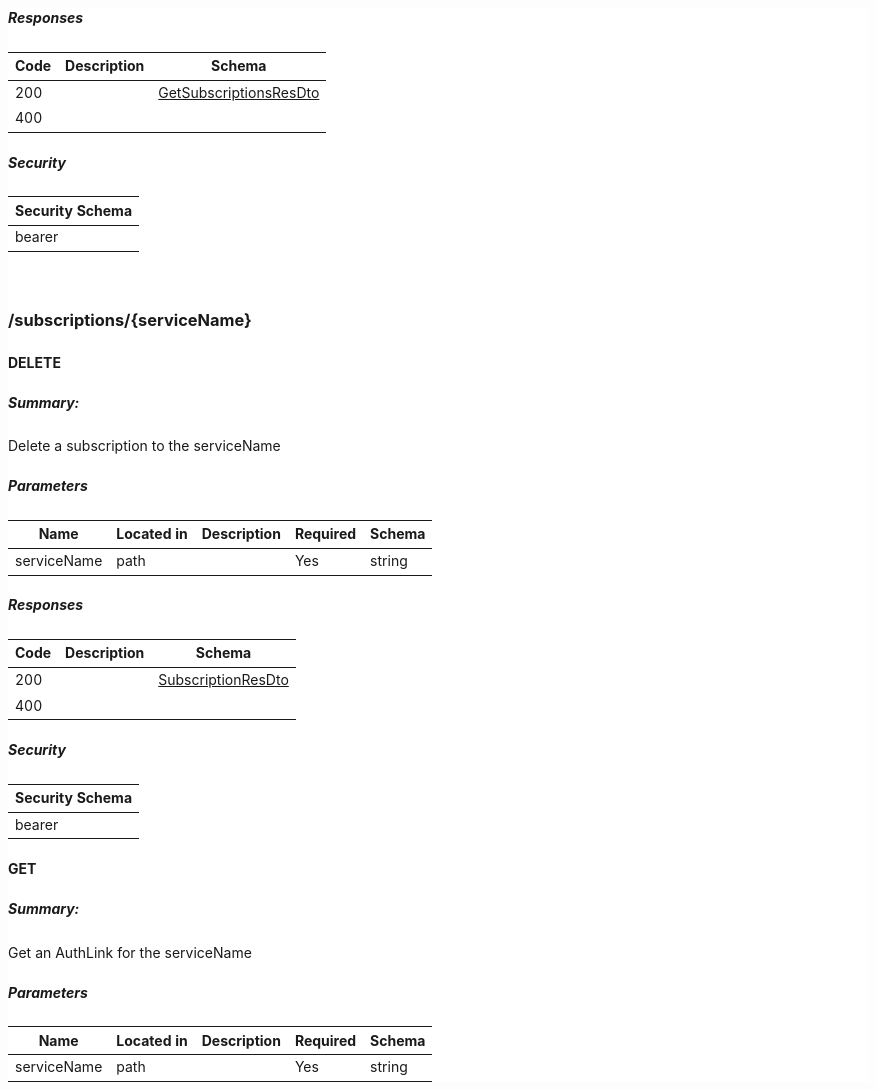 ##### Responses

| Code | Description | Schema |
| ---- | ----------- | ------ |
| 200 |  | [GetSubscriptionsResDto](#GetSubscriptionsResDto) |
| 400 |  |  |

##### Security

| Security Schema |
| --- |
| bearer |

</br>

### /subscriptions/{serviceName}

#### DELETE
##### Summary:

Delete a subscription to the serviceName

##### Parameters

| Name | Located in | Description | Required | Schema |
| ---- | ---------- | ----------- | -------- | ---- |
| serviceName | path |  | Yes | string |

##### Responses

| Code | Description | Schema |
| ---- | ----------- | ------ |
| 200 |  | [SubscriptionResDto](#SubscriptionResDto) |
| 400 |  |  |

##### Security

| Security Schema |
| --- |
| bearer |

#### GET
##### Summary:

Get an AuthLink for the serviceName

##### Parameters

| Name | Located in | Description | Required | Schema |
| ---- | ---------- | ----------- | -------- | ---- |
| serviceName | path |  | Yes | string |
